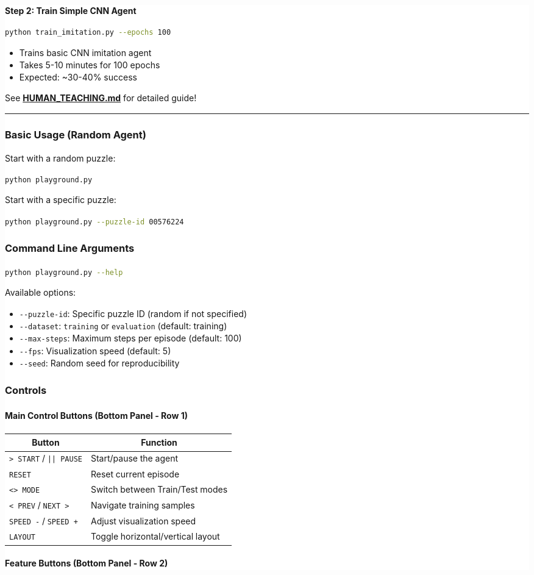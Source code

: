 **Step 2: Train Simple CNN Agent**
```bash
python train_imitation.py --epochs 100
```
- Trains basic CNN imitation agent
- Takes 5-10 minutes for 100 epochs
- Expected: ~30-40% success

See **[HUMAN_TEACHING.md](HUMAN_TEACHING.md)** for detailed guide!

---

### Basic Usage (Random Agent)

Start with a random puzzle:
```bash
python playground.py
```

Start with a specific puzzle:
```bash
python playground.py --puzzle-id 00576224
```

### Command Line Arguments

```bash
python playground.py --help
```

Available options:
- `--puzzle-id`: Specific puzzle ID (random if not specified)
- `--dataset`: `training` or `evaluation` (default: training)
- `--max-steps`: Maximum steps per episode (default: 100)
- `--fps`: Visualization speed (default: 5)
- `--seed`: Random seed for reproducibility

### Controls

#### Main Control Buttons (Bottom Panel - Row 1)

| Button | Function |
|--------|----------|
| `> START` / `\|\| PAUSE` | Start/pause the agent |
| `RESET` | Reset current episode |
| `<> MODE` | Switch between Train/Test modes |
| `< PREV` / `NEXT >` | Navigate training samples |
| `SPEED -` / `SPEED +` | Adjust visualization speed |
| `LAYOUT` | Toggle horizontal/vertical layout |

#### Feature Buttons (Bottom Panel - Row 2)
